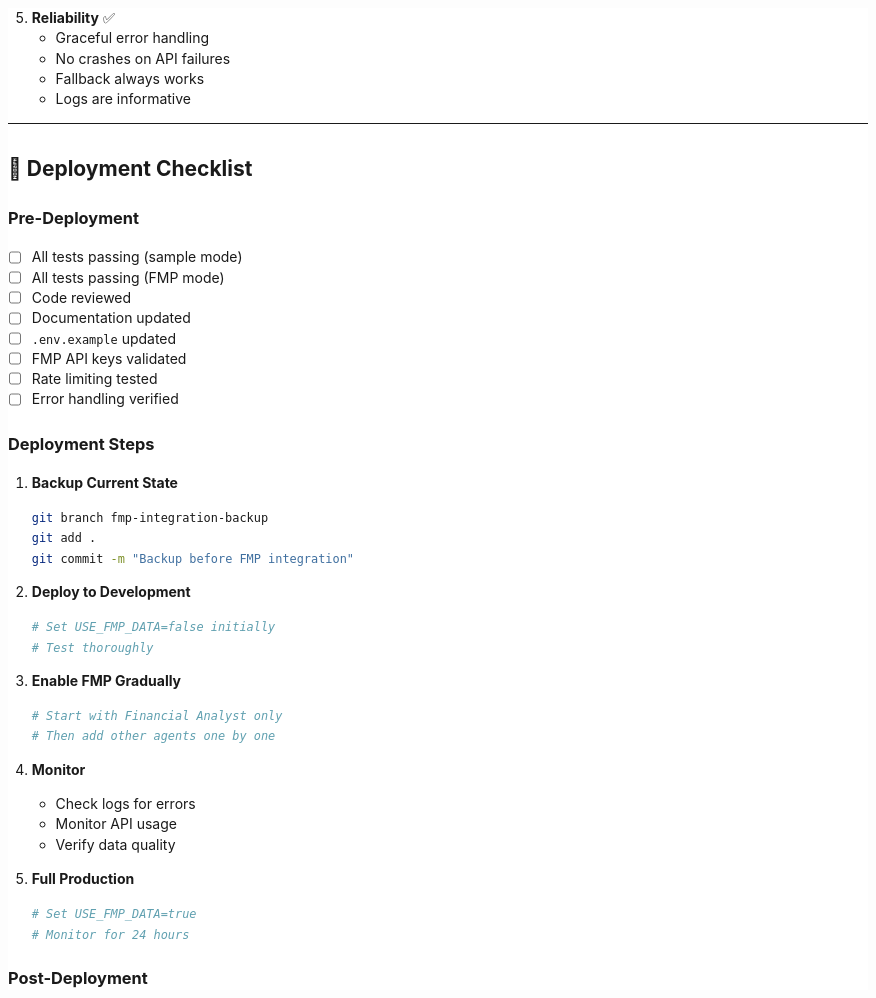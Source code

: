 5. **Reliability** ✅
   - Graceful error handling
   - No crashes on API failures
   - Fallback always works
   - Logs are informative

---

## 🚀 Deployment Checklist

### Pre-Deployment

- [ ] All tests passing (sample mode)
- [ ] All tests passing (FMP mode)
- [ ] Code reviewed
- [ ] Documentation updated
- [ ] `.env.example` updated
- [ ] FMP API keys validated
- [ ] Rate limiting tested
- [ ] Error handling verified

### Deployment Steps

1. **Backup Current State**
   ```bash
   git branch fmp-integration-backup
   git add .
   git commit -m "Backup before FMP integration"
   ```

2. **Deploy to Development**
   ```bash
   # Set USE_FMP_DATA=false initially
   # Test thoroughly
   ```

3. **Enable FMP Gradually**
   ```bash
   # Start with Financial Analyst only
   # Then add other agents one by one
   ```

4. **Monitor**
   - Check logs for errors
   - Monitor API usage
   - Verify data quality

5. **Full Production**
   ```bash
   # Set USE_FMP_DATA=true
   # Monitor for 24 hours
   ```

### Post-Deployment
